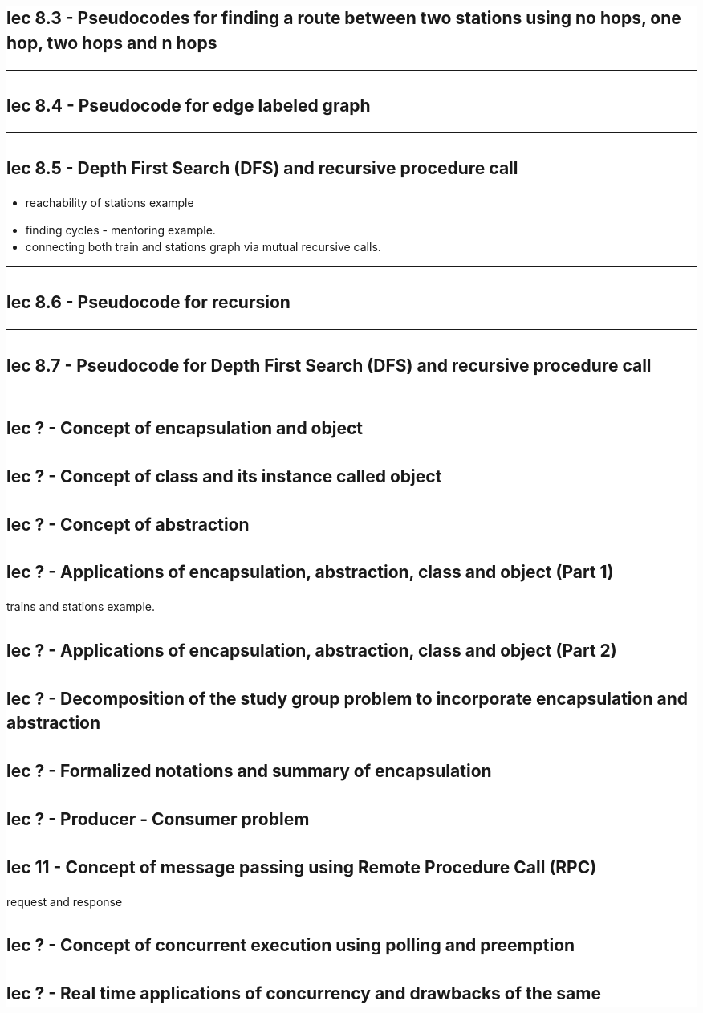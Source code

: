 ## lec 8.3 - Pseudocodes for finding a route between two stations using no hops, one hop, two hops and n hops


---

## lec 8.4 - Pseudocode for edge labeled graph

---

## lec 8.5 - Depth First Search (DFS) and recursive procedure call

* reachability of stations example
+ finding cycles - mentoring example.
+ connecting both train and stations graph via mutual recursive calls.

---

## lec 8.6 - Pseudocode for recursion

---

## lec 8.7 - Pseudocode for Depth First Search (DFS) and recursive procedure call


---

## lec ? - Concept of encapsulation and object
## lec ? - Concept of class and its instance called object
## lec ? - Concept of abstraction
## lec ? -   Applications of encapsulation, abstraction, class and object (Part 1)
trains and stations example.
## lec ? - Applications of encapsulation, abstraction, class and object (Part 2)
## lec ? - Decomposition of the study group problem to incorporate encapsulation and abstraction
## lec ? - Formalized notations and summary of encapsulation
## lec ? - Producer - Consumer problem
## lec 11 - Concept of message passing using Remote Procedure Call (RPC)
request and response
## lec ? - Concept of concurrent execution using polling and preemption
## lec ? - Real time applications of concurrency and drawbacks of the same